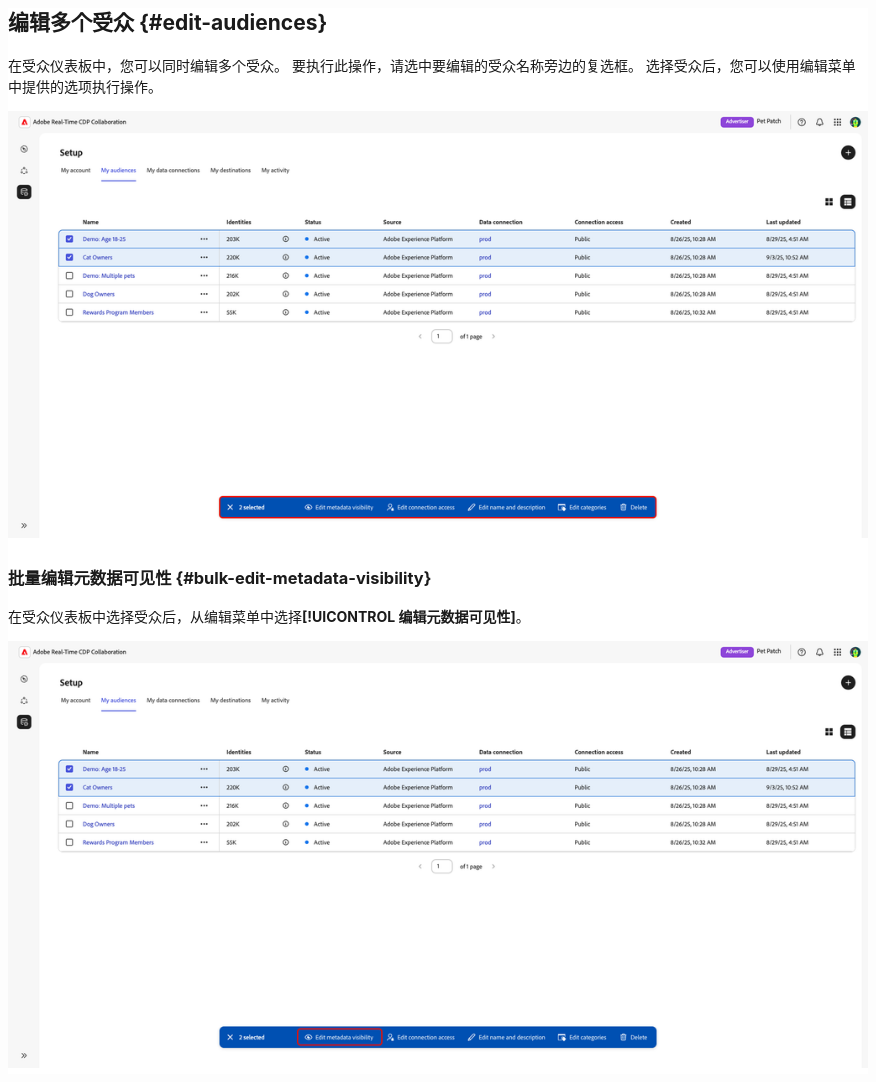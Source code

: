 ## 编辑多个受众 {#edit-audiences}

在受众仪表板中，您可以同时编辑多个受众。 要执行此操作，请选中要编辑的受众名称旁边的复选框。 选择受众后，您可以使用编辑菜单中提供的选项执行操作。

![选定了两个受众且编辑菜单突出显示的我的受众工作区。](/help/assets/setup/add-manage-audiences/audiences-bulk-edit.png)

### 批量编辑元数据可见性 {#bulk-edit-metadata-visibility}

在受众仪表板中选择受众后，从编辑菜单中选择&#x200B;**[!UICONTROL 编辑元数据可见性]**。

![突出显示了“编辑元数据可见性”选项的“我的受众”工作区。](/help/assets/setup/add-manage-audiences/audiences-bulk-edit-metadata.png)

